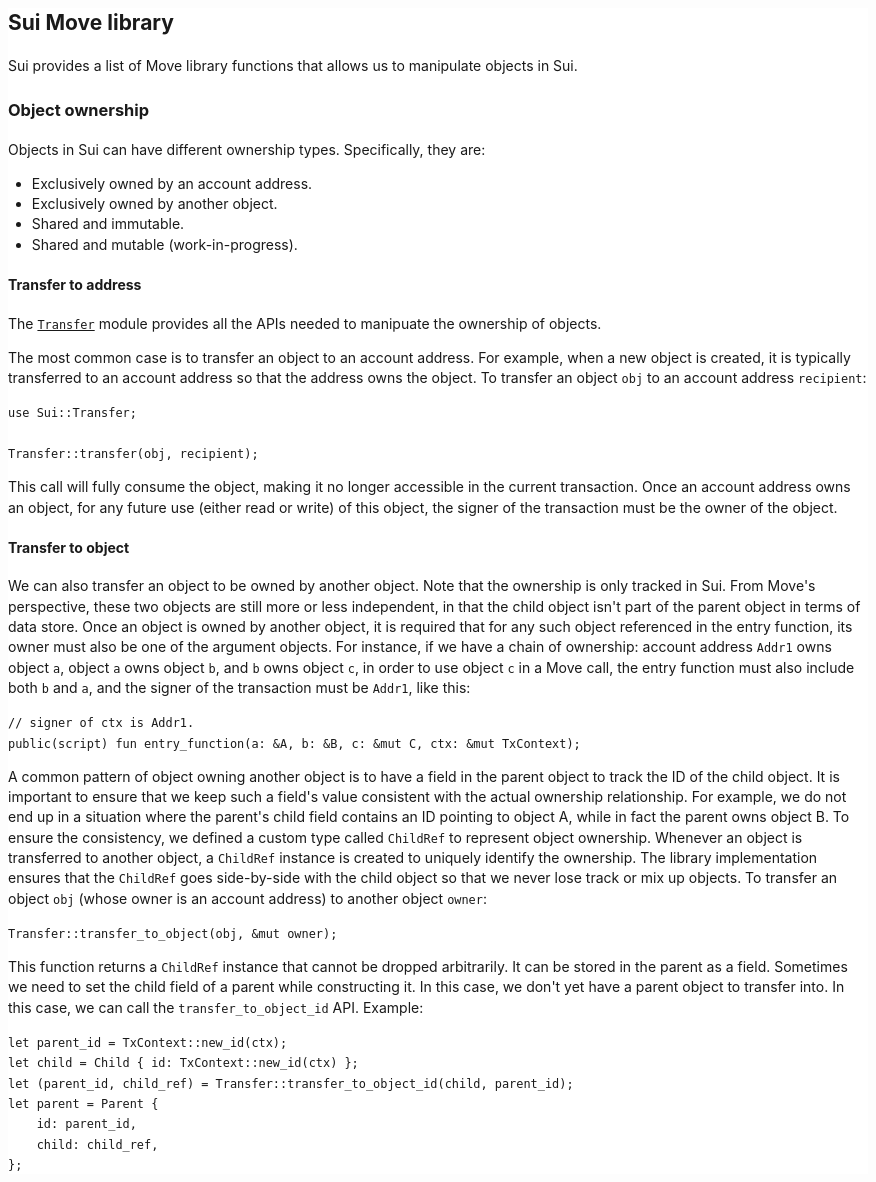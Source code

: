 ## Sui Move library
Sui provides a list of Move library functions that allows us to manipulate objects in Sui.

### Object ownership
Objects in Sui can have different ownership types. Specifically, they are:
- Exclusively owned by an account address.
- Exclusively owned by another object.
- Shared and immutable.
- Shared and mutable (work-in-progress).

#### Transfer to address
The [`Transfer`](https://github.com/MystenLabs/sui/tree/main/sui_programmability/framework/sources/Transfer.move) module provides all the APIs needed to manipuate the ownership of objects.

The most common case is to transfer an object to an account address. For example, when a new object is created, it is typically transferred to an account address so that the address owns the object. To transfer an object `obj` to an account address `recipient`:
```
use Sui::Transfer;

Transfer::transfer(obj, recipient);
```
This call will fully consume the object, making it no longer accessible in the current transaction.
Once an account address owns an object, for any future use (either read or write) of this object, the signer of the transaction must be the owner of the object.

#### Transfer to object
We can also transfer an object to be owned by another object. Note that the ownership is only tracked in Sui. From Move's perspective, these two objects are still more or less independent, in that the child object isn't part of the parent object in terms of data store.
Once an object is owned by another object, it is required that for any such object referenced in the entry function, its owner must also be one of the argument objects. For instance, if we have a chain of ownership: account address `Addr1` owns object `a`, object `a` owns object `b`, and `b` owns object `c`, in order to use object `c` in a Move call, the entry function must also include both `b` and `a`, and the signer of the transaction must be `Addr1`, like this:
```
// signer of ctx is Addr1.
public(script) fun entry_function(a: &A, b: &B, c: &mut C, ctx: &mut TxContext);
```

A common pattern of object owning another object is to have a field in the parent object to track the ID of the child object. It is important to ensure that we keep such a field's value consistent with the actual ownership relationship. For example, we do not end up in a situation where the parent's child field contains an ID pointing to object A, while in fact the parent owns object B. To ensure the consistency, we defined a custom type called `ChildRef` to represent object ownership. Whenever an object is transferred to another object, a `ChildRef` instance is created to uniquely identify the ownership. The library implementation ensures that the `ChildRef` goes side-by-side with the child object so that we never lose track or mix up objects.
To transfer an object `obj` (whose owner is an account address) to another object `owner`:
```
Transfer::transfer_to_object(obj, &mut owner);
```
This function returns a `ChildRef` instance that cannot be dropped arbitrarily. It can be stored in the parent as a field.
Sometimes we need to set the child field of a parent while constructing it. In this case, we don't yet have a parent object to transfer into. In this case, we can call the `transfer_to_object_id` API. Example:
```
let parent_id = TxContext::new_id(ctx);
let child = Child { id: TxContext::new_id(ctx) };
let (parent_id, child_ref) = Transfer::transfer_to_object_id(child, parent_id);
let parent = Parent {
    id: parent_id,
    child: child_ref,
};
```